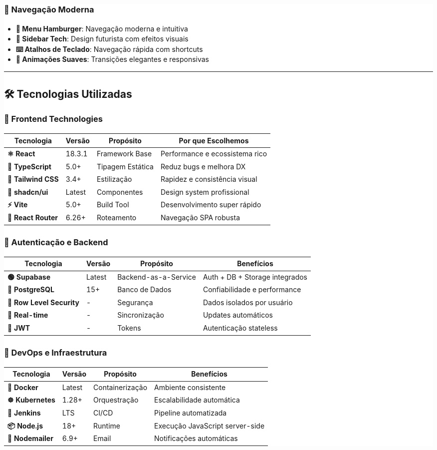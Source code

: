 ### 🧭 Navegação Moderna
- **🍔 Menu Hamburger**: Navegação moderna e intuitiva
- **📱 Sidebar Tech**: Design futurista com efeitos visuais
- **⌨️ Atalhos de Teclado**: Navegação rápida com shortcuts
- **🎨 Animações Suaves**: Transições elegantes e responsivas

---

## 🛠️ Tecnologias Utilizadas

### 🎨 Frontend Technologies

| Tecnologia | Versão | Propósito | Por que Escolhemos |
|------------|--------|-----------|-------------------|
| **⚛️ React** | 18.3.1 | Framework Base | Performance e ecossistema rico |
| **📘 TypeScript** | 5.0+ | Tipagem Estática | Reduz bugs e melhora DX |
| **🎨 Tailwind CSS** | 3.4+ | Estilização | Rapidez e consistência visual |
| **🧩 shadcn/ui** | Latest | Componentes | Design system profissional |
| **⚡ Vite** | 5.0+ | Build Tool | Desenvolvimento super rápido |
| **🔗 React Router** | 6.26+ | Roteamento | Navegação SPA robusta |

### 🔐 Autenticação e Backend

| Tecnologia | Versão | Propósito | Benefícios |
|------------|--------|-----------|------------|
| **🟢 Supabase** | Latest | Backend-as-a-Service | Auth + DB + Storage integrados |
| **🐘 PostgreSQL** | 15+ | Banco de Dados | Confiabilidade e performance |
| **🔐 Row Level Security** | - | Segurança | Dados isolados por usuário |
| **📡 Real-time** | - | Sincronização | Updates automáticos |
| **🔑 JWT** | - | Tokens | Autenticação stateless |

### 🐳 DevOps e Infraestrutura

| Tecnologia | Versão | Propósito | Benefícios |
|------------|--------|-----------|------------|
| **🐳 Docker** | Latest | Containerização | Ambiente consistente |
| **☸️ Kubernetes** | 1.28+ | Orquestração | Escalabilidade automática |
| **🚀 Jenkins** | LTS | CI/CD | Pipeline automatizada |
| **📦 Node.js** | 18+ | Runtime | Execução JavaScript server-side |
| **📧 Nodemailer** | 6.9+ | Email | Notificações automáticas |
